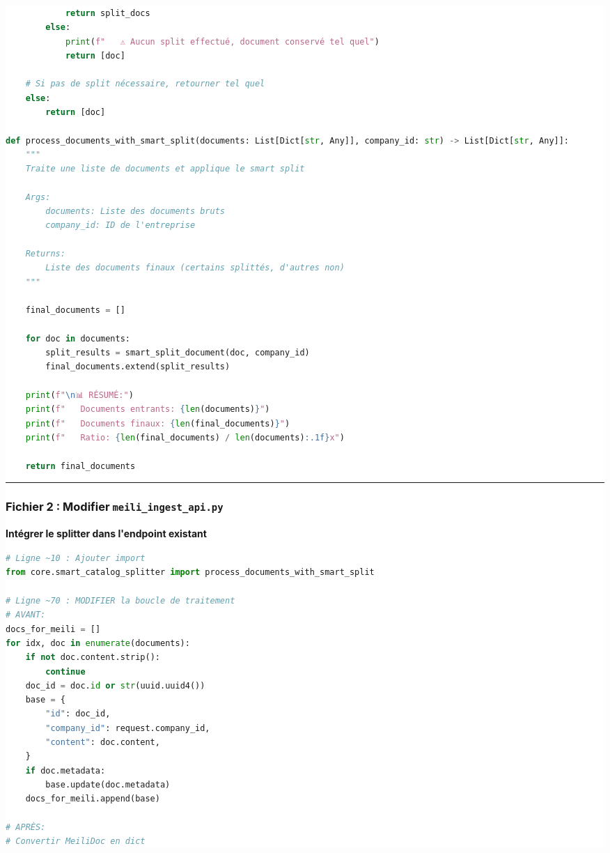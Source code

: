 ```python
            return split_docs
        else:
            print(f"   ⚠️ Aucun split effectué, document conservé tel quel")
            return [doc]
    
    # Si pas de split nécessaire, retourner tel quel
    else:
        return [doc]

def process_documents_with_smart_split(documents: List[Dict[str, Any]], company_id: str) -> List[Dict[str, Any]]:
    """
    Traite une liste de documents et applique le smart split
    
    Args:
        documents: Liste des documents bruts
        company_id: ID de l'entreprise
        
    Returns:
        Liste des documents finaux (certains splittés, d'autres non)
    """
    
    final_documents = []
    
    for doc in documents:
        split_results = smart_split_document(doc, company_id)
        final_documents.extend(split_results)
    
    print(f"\n📊 RÉSUMÉ:")
    print(f"   Documents entrants: {len(documents)}")
    print(f"   Documents finaux: {len(final_documents)}")
    print(f"   Ratio: {len(final_documents) / len(documents):.1f}x")
    
    return final_documents
```

---

### **Fichier 2 : Modifier `meili_ingest_api.py`**

**Intégrer le splitter dans l'endpoint existant**

```python
# Ligne ~10 : Ajouter import
from core.smart_catalog_splitter import process_documents_with_smart_split

# Ligne ~70 : MODIFIER la boucle de traitement
# AVANT:
docs_for_meili = []
for idx, doc in enumerate(documents):
    if not doc.content.strip():
        continue
    doc_id = doc.id or str(uuid.uuid4())
    base = {
        "id": doc_id,
        "company_id": request.company_id,
        "content": doc.content,
    }
    if doc.metadata:
        base.update(doc.metadata)
    docs_for_meili.append(base)

# APRÈS:
# Convertir MeiliDoc en dict
```